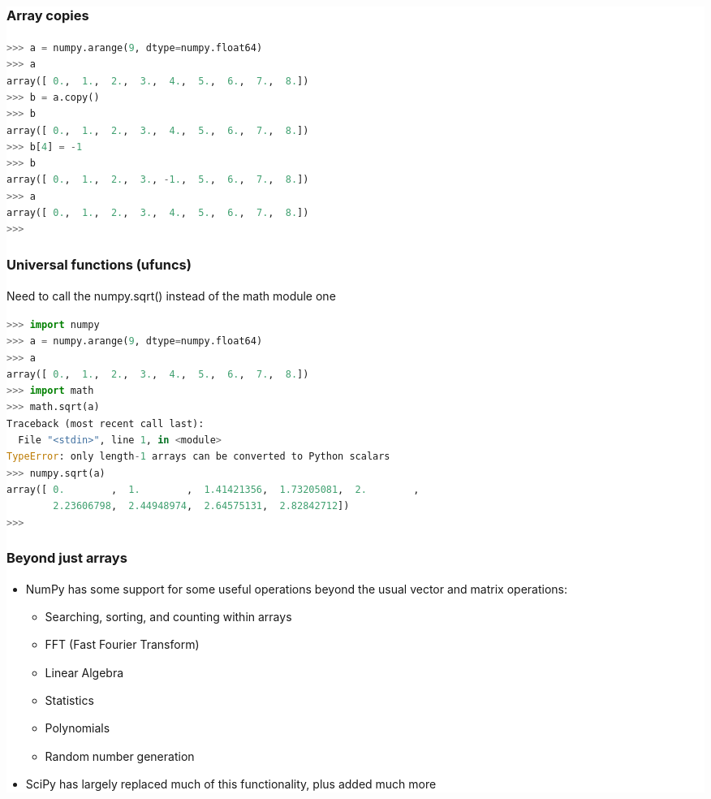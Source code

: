 ### Array copies

```py
>>> a = numpy.arange(9, dtype=numpy.float64)
>>> a
array([ 0.,  1.,  2.,  3.,  4.,  5.,  6.,  7.,  8.])
>>> b = a.copy()
>>> b
array([ 0.,  1.,  2.,  3.,  4.,  5.,  6.,  7.,  8.])
>>> b[4] = -1
>>> b
array([ 0.,  1.,  2.,  3., -1.,  5.,  6.,  7.,  8.])
>>> a
array([ 0.,  1.,  2.,  3.,  4.,  5.,  6.,  7.,  8.])
>>>
```

### Universal functions (ufuncs)
Need to call the numpy.sqrt() instead of the math module one

```py
>>> import numpy
>>> a = numpy.arange(9, dtype=numpy.float64)
>>> a
array([ 0.,  1.,  2.,  3.,  4.,  5.,  6.,  7.,  8.])
>>> import math
>>> math.sqrt(a)
Traceback (most recent call last):
  File "<stdin>", line 1, in <module>
TypeError: only length-1 arrays can be converted to Python scalars
>>> numpy.sqrt(a)
array([ 0.        ,  1.        ,  1.41421356,  1.73205081,  2.        ,
        2.23606798,  2.44948974,  2.64575131,  2.82842712])
>>>
```

### Beyond just arrays


* NumPy has some support for some useful operations beyond the usual vector and
matrix operations:

    * Searching, sorting, and counting within arrays

    * FFT (Fast Fourier Transform)

    * Linear Algebra

    * Statistics

    * Polynomials

    * Random number generation

* SciPy has largely replaced much of this functionality,
plus added much more
